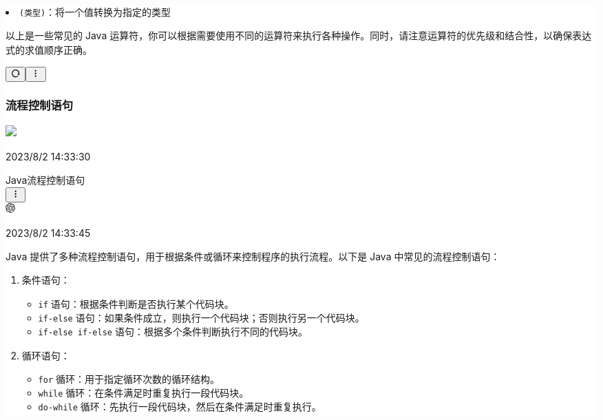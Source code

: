 <li><code>(类型)</code>：将一个值转换为指定的类型</li>
</ul>
</li>
</ol>
<p>以上是一些常见的 Java 运算符，你可以根据需要使用不同的运算符来执行各种操作。同时，请注意运算符的优先级和结合性，以确保表达式的求值顺序正确。</p>
</div></div></div><div class="flex flex-col"><button class="mb-2 transition text-neutral-300 hover:text-neutral-800 dark:hover:text-neutral-300"><svg xmlns="http://www.w3.org/2000/svg" xmlns:xlink="http://www.w3.org/1999/xlink" aria-hidden="true" role="img" class=" iconify iconify--ri" width="1em" height="1em" viewBox="0 0 24 24"><path fill="currentColor" d="M18.537 19.567A9.961 9.961 0 0 1 12 22C6.477 22 2 17.523 2 12S6.477 2 12 2s10 4.477 10 10c0 2.136-.67 4.116-1.81 5.74L17 12h3a8 8 0 1 0-2.46 5.772l.997 1.795Z"></path></svg></button><button class="transition text-neutral-300 hover:text-neutral-800 dark:hover:text-neutral-200"><svg xmlns="http://www.w3.org/2000/svg" xmlns:xlink="http://www.w3.org/1999/xlink" aria-hidden="true" role="img" class=" iconify iconify--ri" width="1em" height="1em" viewBox="0 0 24 24"><path fill="currentColor" d="M12 3c-1.1 0-2 .9-2 2s.9 2 2 2s2-.9 2-2s-.9-2-2-2Zm0 14c-1.1 0-2 .9-2 2s.9 2 2 2s2-.9 2-2s-.9-2-2-2Zm0-7c-1.1 0-2 .9-2 2s.9 2 2 2s2-.9 2-2s-.9-2-2-2Z"></path></svg></button></div></div></div></div>
        </div>
    </div>
</div>

### 流程控制语句

<div class="gpt_html_div">
    <div id="scrollRef" class="h-full overflow-hidden overflow-y-auto">
        <div id="image-wrapper" class="w-full max-w-screen-xl m-auto dark:bg-[#101014] p-4">
            <!--问-->
            <div class="flex w-full mb-6 overflow-hidden flex-row-reverse"><div class="flex items-center justify-center flex-shrink-0 h-8 overflow-hidden rounded-full basis-8 ml-2"><span class="n-avatar" style="--n-font-size:14px; --n-border:none; --n-border-radius:3px; --n-color:rgba(204, 204, 204, 1); --n-color-modal:rgba(204, 204, 204, 1); --n-color-popover:rgba(204, 204, 204, 1); --n-bezier:cubic-bezier(0.4, 0, 0.2, 1); --n-merged-size:var(--n-avatar-size-override, 34px);"><img loading="eager" src="http://lingdu990130556.gitee.io/vuepress-lingdu-v2/img/logo.png" data-image-src="http://lingdu990130556.gitee.io/vuepress-lingdu-v2/img/logo.png"><!----></span></div><div class="overflow-hidden text-sm items-end"><p class="text-xs text-[#b4bbc4] text-right">2023/8/2 14:33:30</p><div class="flex items-end gap-1 mt-2 flex-row-reverse"><div class="text-black text-wrap min-w-[20px] rounded-md px-3 py-2 bg-[#d2f9d1] dark:bg-[#a1dc95]"><div class="leading-relaxed break-words"><div class="whitespace-pre-wrap">Java流程控制语句</div></div></div><div class="flex flex-col"><!----><!----><button class="transition text-neutral-300 hover:text-neutral-800 dark:hover:text-neutral-200"><svg xmlns="http://www.w3.org/2000/svg" xmlns:xlink="http://www.w3.org/1999/xlink" aria-hidden="true" role="img" class=" iconify iconify--ri" width="1em" height="1em" viewBox="0 0 24 24"><path fill="currentColor" d="M12 3c-1.1 0-2 .9-2 2s.9 2 2 2s2-.9 2-2s-.9-2-2-2Zm0 14c-1.1 0-2 .9-2 2s.9 2 2 2s2-.9 2-2s-.9-2-2-2Zm0-7c-1.1 0-2 .9-2 2s.9 2 2 2s2-.9 2-2s-.9-2-2-2Z"></path></svg></button><!----></div></div></div></div>
            <!--答-->
            <div class="flex w-full mb-6 overflow-hidden"><div class="flex items-center justify-center flex-shrink-0 h-8 overflow-hidden rounded-full basis-8 mr-2"><span class="text-[28px] dark:text-white"><svg xmlns="http://www.w3.org/2000/svg" viewBox="0 0 32 32" aria-hidden="true" width="1em" height="1em"><path d="M29.71,13.09A8.09,8.09,0,0,0,20.34,2.68a8.08,8.08,0,0,0-13.7,2.9A8.08,8.08,0,0,0,2.3,18.9,8,8,0,0,0,3,25.45a8.08,8.08,0,0,0,8.69,3.87,8,8,0,0,0,6,2.68,8.09,8.09,0,0,0,7.7-5.61,8,8,0,0,0,5.33-3.86A8.09,8.09,0,0,0,29.71,13.09Zm-12,16.82a6,6,0,0,1-3.84-1.39l.19-.11,6.37-3.68a1,1,0,0,0,.53-.91v-9l2.69,1.56a.08.08,0,0,1,.05.07v7.44A6,6,0,0,1,17.68,29.91ZM4.8,24.41a6,6,0,0,1-.71-4l.19.11,6.37,3.68a1,1,0,0,0,1,0l7.79-4.49V22.8a.09.09,0,0,1,0,.08L13,26.6A6,6,0,0,1,4.8,24.41ZM3.12,10.53A6,6,0,0,1,6.28,7.9v7.57a1,1,0,0,0,.51.9l7.75,4.47L11.85,22.4a.14.14,0,0,1-.09,0L5.32,18.68a6,6,0,0,1-2.2-8.18Zm22.13,5.14-7.78-4.52L20.16,9.6a.08.08,0,0,1,.09,0l6.44,3.72a6,6,0,0,1-.9,10.81V16.56A1.06,1.06,0,0,0,25.25,15.67Zm2.68-4-.19-.12-6.36-3.7a1,1,0,0,0-1.05,0l-7.78,4.49V9.2a.09.09,0,0,1,0-.09L19,5.4a6,6,0,0,1,8.91,6.21ZM11.08,17.15,8.38,15.6a.14.14,0,0,1-.05-.08V8.1a6,6,0,0,1,9.84-4.61L18,3.6,11.61,7.28a1,1,0,0,0-.53.91ZM12.54,14,16,12l3.47,2v4L16,20l-3.47-2Z" fill="currentColor"></path></svg></span></div><div class="overflow-hidden text-sm items-start"><p class="text-xs text-[#b4bbc4] text-left">2023/8/2 14:33:45</p><div class="flex items-end gap-1 mt-2 flex-row"><div class="text-black text-wrap min-w-[20px] rounded-md px-3 py-2 bg-[#f4f6f8] dark:bg-[#1e1e20]"><div class="leading-relaxed break-words"><div class="markdown-body"><p>Java 提供了多种流程控制语句，用于根据条件或循环来控制程序的执行流程。以下是 Java 中常见的流程控制语句：</p>
<ol>
<li>
<p>条件语句：</p>
<ul>
<li><code>if</code> 语句：根据条件判断是否执行某个代码块。</li>
<li><code>if-else</code> 语句：如果条件成立，则执行一个代码块；否则执行另一个代码块。</li>
<li><code>if-else if-else</code> 语句：根据多个条件判断执行不同的代码块。</li>
</ul>
</li>
<li>
<p>循环语句：</p>
<ul>
<li><code>for</code> 循环：用于指定循环次数的循环结构。</li>
<li><code>while</code> 循环：在条件满足时重复执行一段代码块。</li>
<li><code>do-while</code> 循环：先执行一段代码块，然后在条件满足时重复执行。</li>
</ul>
</li>
